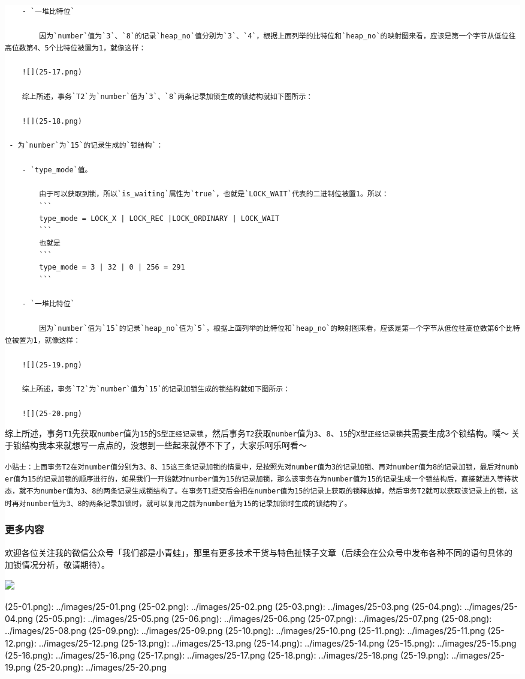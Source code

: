         - `一堆比特位`
        
            因为`number`值为`3`、`8`的记录`heap_no`值分别为`3`、`4`，根据上面列举的比特位和`heap_no`的映射图来看，应该是第一个字节从低位往高位数第4、5个比特位被置为1，就像这样：
        
        ![](25-17.png)
        
        综上所述，事务`T2`为`number`值为`3`、`8`两条记录加锁生成的锁结构就如下图所示：
    
        ![](25-18.png)
     
     - 为`number`为`15`的记录生成的`锁结构`：
     
        - `type_mode`值。
        
            由于可以获取到锁，所以`is_waiting`属性为`true`，也就是`LOCK_WAIT`代表的二进制位被置1。所以：
            ```
            type_mode = LOCK_X | LOCK_REC |LOCK_ORDINARY | LOCK_WAIT
            ```
            也就是
            ```
            type_mode = 3 | 32 | 0 | 256 = 291
            ```
        
        - `一堆比特位`
        
            因为`number`值为`15`的记录`heap_no`值为`5`，根据上面列举的比特位和`heap_no`的映射图来看，应该是第一个字节从低位往高位数第6个比特位被置为1，就像这样：
        
        ![](25-19.png)
        
        综上所述，事务`T2`为`number`值为`15`的记录加锁生成的锁结构就如下图所示：
    
        ![](25-20.png)
        
综上所述，事务`T1`先获取`number`值为`15`的`S型正经记录锁`，然后事务`T2`获取`number`值为`3`、`8`、`15`的`X型正经记录锁`共需要生成3个锁结构。噗～ 关于锁结构我本来就想写一点点的，没想到一些起来就停不下了，大家乐呵乐呵看～

```
小贴士：上面事务T2在对number值分别为3、8、15这三条记录加锁的情景中，是按照先对number值为3的记录加锁、再对number值为8的记录加锁，最后对number值为15的记录加锁的顺序进行的，如果我们一开始就对number值为15的记录加锁，那么该事务在为number值为15的记录生成一个锁结构后，直接就进入等待状态，就不为number值为3、8的两条记录生成锁结构了。在事务T1提交后会把在number值为15的记录上获取的锁释放掉，然后事务T2就可以获取该记录上的锁，这时再对number值为3、8的两条记录加锁时，就可以复用之前为number值为15的记录加锁时生成的锁结构了。
```

### 更多内容
欢迎各位关注我的微信公众号「我们都是小青蛙」，那里有更多技术干货与特色扯犊子文章（后续会在公众号中发布各种不同的语句具体的加锁情况分析，敬请期待）。

![](25-21.png)

  (25-01.png): ../images/25-01.png
  (25-02.png): ../images/25-02.png
  (25-03.png): ../images/25-03.png
  (25-04.png): ../images/25-04.png
  (25-05.png): ../images/25-05.png
  (25-06.png): ../images/25-06.png
  (25-07.png): ../images/25-07.png
  (25-08.png): ../images/25-08.png
  (25-09.png): ../images/25-09.png
  (25-10.png): ../images/25-10.png
  (25-11.png): ../images/25-11.png
  (25-12.png): ../images/25-12.png
  (25-13.png): ../images/25-13.png
  (25-14.png): ../images/25-14.png
  (25-15.png): ../images/25-15.png
  (25-16.png): ../images/25-16.png
  (25-17.png): ../images/25-17.png
  (25-18.png): ../images/25-18.png
  (25-19.png): ../images/25-19.png
  (25-20.png): ../images/25-20.png